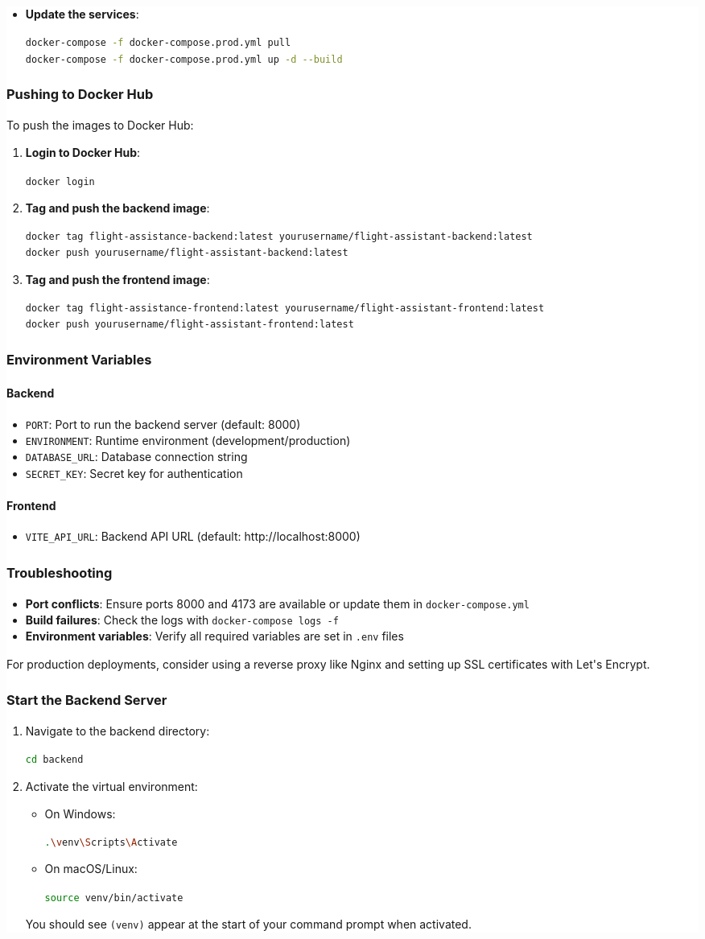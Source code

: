 - **Update the services**:
  ```bash
  docker-compose -f docker-compose.prod.yml pull
  docker-compose -f docker-compose.prod.yml up -d --build
  ```

### Pushing to Docker Hub

To push the images to Docker Hub:

1. **Login to Docker Hub**:
   ```bash
   docker login
   ```

2. **Tag and push the backend image**:
   ```bash
   docker tag flight-assistance-backend:latest yourusername/flight-assistant-backend:latest
   docker push yourusername/flight-assistant-backend:latest
   ```

3. **Tag and push the frontend image**:
   ```bash
   docker tag flight-assistance-frontend:latest yourusername/flight-assistant-frontend:latest
   docker push yourusername/flight-assistant-frontend:latest
   ```

### Environment Variables

#### Backend
- `PORT`: Port to run the backend server (default: 8000)
- `ENVIRONMENT`: Runtime environment (development/production)
- `DATABASE_URL`: Database connection string
- `SECRET_KEY`: Secret key for authentication

#### Frontend
- `VITE_API_URL`: Backend API URL (default: http://localhost:8000)

### Troubleshooting

- **Port conflicts**: Ensure ports 8000 and 4173 are available or update them in `docker-compose.yml`
- **Build failures**: Check the logs with `docker-compose logs -f`
- **Environment variables**: Verify all required variables are set in `.env` files

For production deployments, consider using a reverse proxy like Nginx and setting up SSL certificates with Let's Encrypt.

### Start the Backend Server

1. Navigate to the backend directory:
   ```bash
   cd backend
   ```

2. Activate the virtual environment:
   - On Windows:
     ```bash
     .\venv\Scripts\Activate
     ```
   - On macOS/Linux:
     ```bash
     source venv/bin/activate
     ```
   You should see `(venv)` appear at the start of your command prompt when activated.
